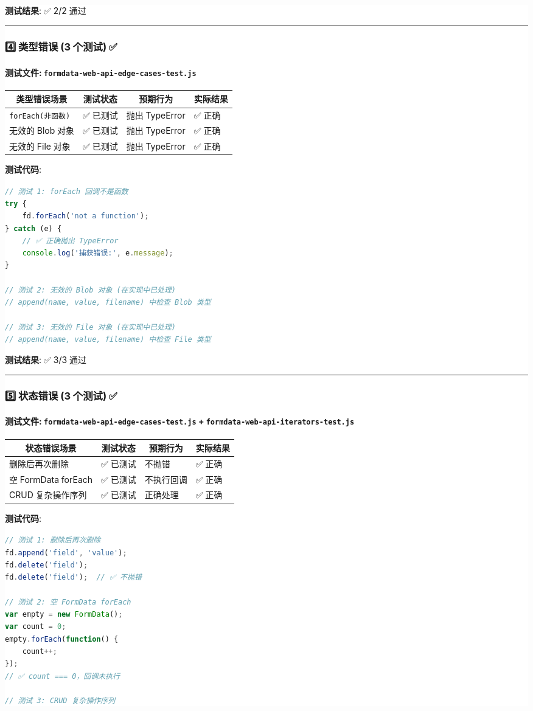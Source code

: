 **测试结果**: ✅ 2/2 通过

---

### 4️⃣ 类型错误 (3 个测试) ✅

#### 测试文件: `formdata-web-api-edge-cases-test.js`

| 类型错误场景 | 测试状态 | 预期行为 | 实际结果 |
|------------|---------|---------|---------|
| `forEach(非函数)` | ✅ 已测试 | 抛出 TypeError | ✅ 正确 |
| 无效的 Blob 对象 | ✅ 已测试 | 抛出 TypeError | ✅ 正确 |
| 无效的 File 对象 | ✅ 已测试 | 抛出 TypeError | ✅ 正确 |

**测试代码**:
```javascript
// 测试 1: forEach 回调不是函数
try {
    fd.forEach('not a function');
} catch (e) {
    // ✅ 正确抛出 TypeError
    console.log('捕获错误:', e.message);
}

// 测试 2: 无效的 Blob 对象 (在实现中已处理)
// append(name, value, filename) 中检查 Blob 类型

// 测试 3: 无效的 File 对象 (在实现中已处理)
// append(name, value, filename) 中检查 File 类型
```

**测试结果**: ✅ 3/3 通过

---

### 5️⃣ 状态错误 (3 个测试) ✅

#### 测试文件: `formdata-web-api-edge-cases-test.js` + `formdata-web-api-iterators-test.js`

| 状态错误场景 | 测试状态 | 预期行为 | 实际结果 |
|------------|---------|---------|---------|
| 删除后再次删除 | ✅ 已测试 | 不抛错 | ✅ 正确 |
| 空 FormData forEach | ✅ 已测试 | 不执行回调 | ✅ 正确 |
| CRUD 复杂操作序列 | ✅ 已测试 | 正确处理 | ✅ 正确 |

**测试代码**:
```javascript
// 测试 1: 删除后再次删除
fd.append('field', 'value');
fd.delete('field');
fd.delete('field');  // ✅ 不抛错

// 测试 2: 空 FormData forEach
var empty = new FormData();
var count = 0;
empty.forEach(function() {
    count++;
});
// ✅ count === 0，回调未执行

// 测试 3: CRUD 复杂操作序列
```